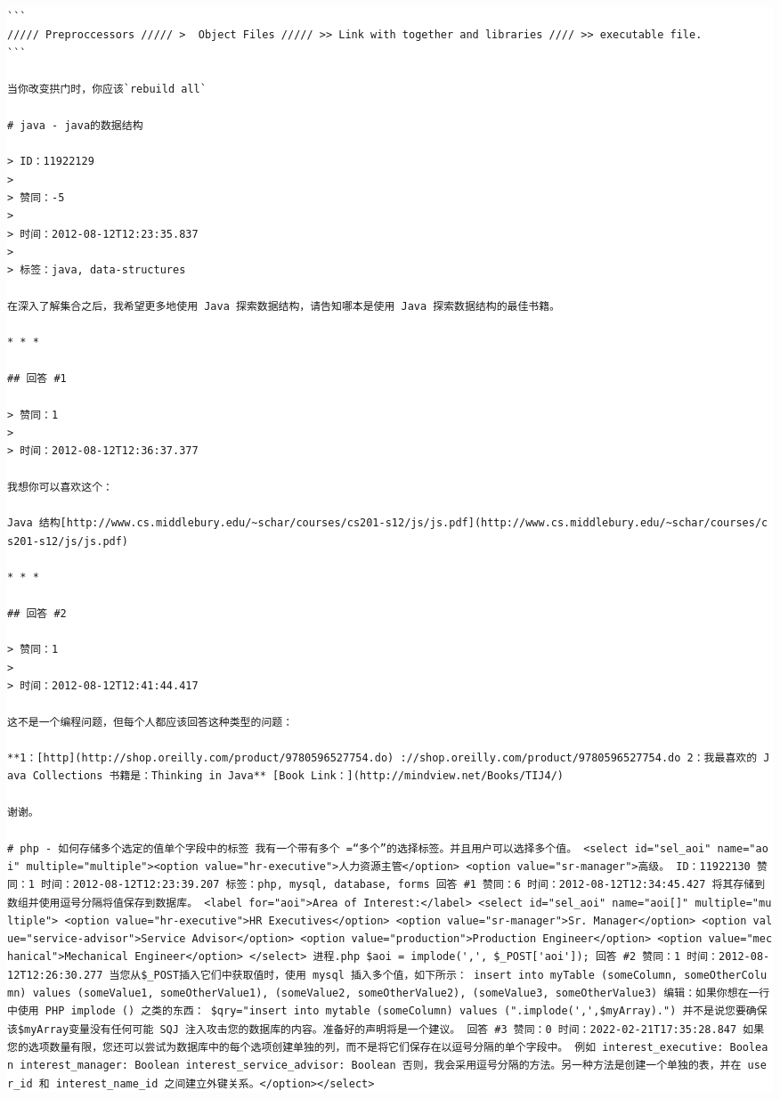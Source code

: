  ````
```
///// Preproccessors ///// >  Object Files ///// >> Link with together and libraries //// >> executable file. 
```

当你改变拱门时，你应该`rebuild all`

# java - java的数据结构

> ID：11922129
> 
> 赞同：-5
> 
> 时间：2012-08-12T12:23:35.837
> 
> 标签：java, data-structures

在深入了解集合之后，我希望更多地使用 Java 探索数据结构，请告知哪本是使用 Java 探索数据结构的最佳书籍。

* * *

## 回答 #1

> 赞同：1
> 
> 时间：2012-08-12T12:36:37.377

我想你可以喜欢这个：

Java 结构[http://www.cs.middlebury.edu/~schar/courses/cs201-s12/js/js.pdf](http://www.cs.middlebury.edu/~schar/courses/cs201-s12/js/js.pdf)

* * *

## 回答 #2

> 赞同：1
> 
> 时间：2012-08-12T12:41:44.417

这不是一个编程问题，但每个人都应该回答这种类型的问题：

**1：[http](http://shop.oreilly.com/product/9780596527754.do) ://shop.oreilly.com/product/9780596527754.do 2：我最喜欢的 Java Collections 书籍是：Thinking in Java** [Book Link：](http://mindview.net/Books/TIJ4/)

谢谢。

# php - 如何存储多个选定的值单个字段中的标签 我有一个带有多个 =“多个”的选择标签。并且用户可以选择多个值。 <select id="sel_aoi" name="aoi" multiple="multiple"><option value="hr-executive">人力资源主管</option> <option value="sr-manager">高级。 ID：11922130 赞同：1 时间：2012-08-12T12:23:39.207 标签：php, mysql, database, forms 回答 #1 赞同：6 时间：2012-08-12T12:34:45.427 将其存储到数组并使用逗号分隔将值保存到数据库。 <label for="aoi">Area of Interest:</label> <select id="sel_aoi" name="aoi[]" multiple="multiple"> <option value="hr-executive">HR Executives</option> <option value="sr-manager">Sr. Manager</option> <option value="service-advisor">Service Advisor</option> <option value="production">Production Engineer</option> <option value="mechanical">Mechanical Engineer</option> </select> 进程.php $aoi = implode(',', $_POST['aoi']); 回答 #2 赞同：1 时间：2012-08-12T12:26:30.277 当您从$_POST插入它们中获取值时，使用 mysql 插入多个值，如下所示： insert into myTable (someColumn, someOtherColumn) values (someValue1, someOtherValue1), (someValue2, someOtherValue2), (someValue3, someOtherValue3) 编辑：如果你想在一行中使用 PHP implode () 之类的东西： $qry="insert into mytable (someColumn) values (".implode(',',$myArray).") 并不是说您要确保该$myArray变量没有任何可能 SQJ 注入攻击您的数据库的内容。准备好的声明将是一个建议。 回答 #3 赞同：0 时间：2022-02-21T17:35:28.847 如果您的选项数量有限，您还可以尝试为数据库中的每个选项创建单独的列，而不是将它们保存在以逗号分隔的单个字段中。 例如 interest_executive: Boolean interest_manager: Boolean interest_service_advisor: Boolean 否则，我会采用逗号分隔的方法。另一种方法是创建一个单独的表，并在 user_id 和 interest_name_id 之间建立外键关系。</option></select>

 ````
